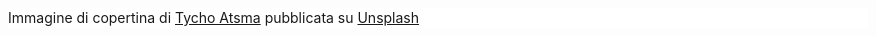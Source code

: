 
[^keyfuku]: La parola "keifuku" o in kanji 京福 è nata unendo il kanji "京", che è il primo carattere che forma il nome Kyōto (京都) al kanji  福, che è il primo che compone il nome della città di Fukui (福井). Questa pratica di comporre il nome di linee o società utilizzando kanji presi dai nomi delle città che collegano o in cui operano è abbastanza comune in Giappone
[^keyhan]: Come per "keifuku" anche il nome "keihan" (京阪) deriva dall'unione di due kanji presi rispettivamente dal nome Kyōto (京都) e dal nome Ōsaka (大阪) ed è dovuto al fatto che le ferrovie Keihan collegano proprio le due città
[^hankai]: Anche in questo caso il nome "hankai" 阪堺 deriva fondendo tra loro due kanji presi dai nomi delle città di Ōsaka (大阪) e Sakai (堺市)

Immagine di copertina di [Tycho Atsma](https://unsplash.com/it/@tychoa) pubblicata su [Unsplash](https://unsplash.com/it/foto/68BBDyysBgc)
